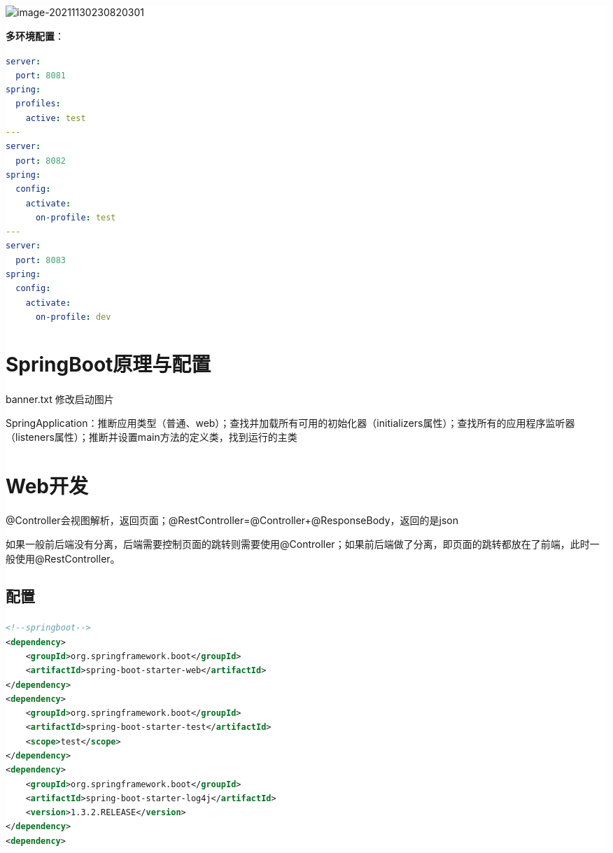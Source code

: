 ![image-20211130230820301](http://mdimg.sofice.top/202112111340121.png)

**多环境配置**：

```yaml
server:
  port: 8081
spring:
  profiles:
    active: test
---
server:
  port: 8082
spring:
  config:
    activate:
      on-profile: test
---
server:
  port: 8083
spring:
  config:
    activate:
      on-profile: dev
```







# SpringBoot原理与配置

banner.txt 修改启动图片

SpringApplication：推断应用类型（普通、web）；查找并加载所有可用的初始化器（initializers属性）；查找所有的应用程序监听器（listeners属性）；推断并设置main方法的定义类，找到运行的主类





# Web开发

@Controller会视图解析，返回页面；@RestController=@Controller+@ResponseBody，返回的是json

如果一般前后端没有分离，后端需要控制页面的跳转则需要使用@Controller；如果前后端做了分离，即页面的跳转都放在了前端，此时一般使用@RestController。

## 配置

```xml
<!--springboot-->
<dependency>
    <groupId>org.springframework.boot</groupId>
    <artifactId>spring-boot-starter-web</artifactId>
</dependency>
<dependency>
    <groupId>org.springframework.boot</groupId>
    <artifactId>spring-boot-starter-test</artifactId>
    <scope>test</scope>
</dependency>
<dependency>
    <groupId>org.springframework.boot</groupId>
    <artifactId>spring-boot-starter-log4j</artifactId>
    <version>1.3.2.RELEASE</version>
</dependency>
<dependency>
```